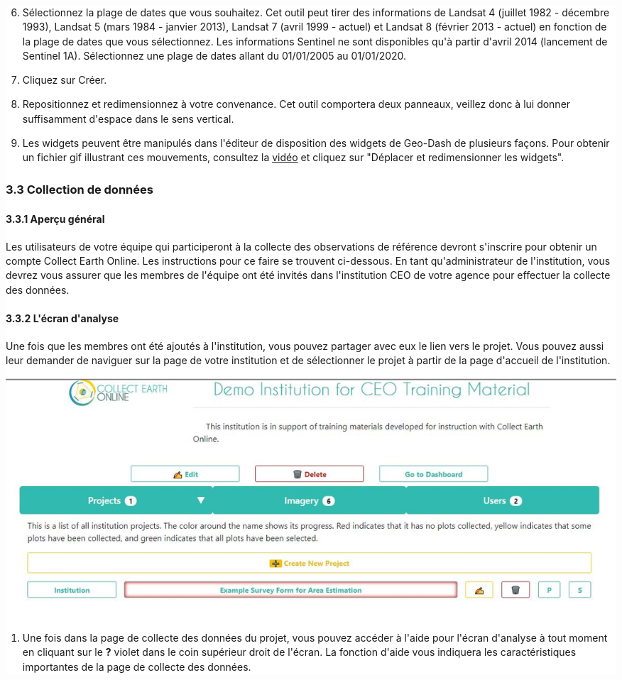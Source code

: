 6. Sélectionnez la plage de dates que vous souhaitez. Cet outil peut tirer des informations de Landsat 4 (juillet 1982 - décembre 1993), Landsat 5 (mars 1984 - janvier 2013), Landsat 7 (avril 1999 - actuel) et Landsat 8 (février 2013 - actuel) en fonction de la plage de dates que vous sélectionnez. Les informations Sentinel ne sont disponibles qu'à partir d'avril 2014 (lancement de Sentinel 1A). Sélectionnez une plage de dates allant du 01/01/2005 au 01/01/2020.

7. Cliquez sur Créer.

8. Repositionnez et redimensionnez à votre convenance. Cet outil comportera deux panneaux, veillez donc à lui donner suffisamment d'espace dans le sens vertical.

9. Les widgets peuvent être manipulés dans l'éditeur de disposition des widgets de Geo-Dash de plusieurs façons. Pour obtenir un fichier gif illustrant ces mouvements, consultez la [vidéo](https://collect.earth/geo-dash/geo-dash-help) et cliquez sur "Déplacer et redimensionner les widgets".

### 3.3  Collection de données

#### 3.3.1 Aperçu général

Les utilisateurs de votre équipe qui participeront à la collecte des observations de référence devront s'inscrire pour obtenir un compte Collect Earth Online. Les instructions pour ce faire se trouvent ci-dessous. En tant qu'administrateur de l'institution, vous devrez vous assurer que les membres de l'équipe ont été invités dans l'institution CEO de votre agence pour effectuer la collecte des données.

#### 3.3.2 L'écran d'analyse

Une fois que les membres ont été ajoutés à l'institution, vous pouvez partager avec eux le lien vers le projet. Vous pouvez aussi leur demander de naviguer sur la page de votre institution et de sélectionner le projet à partir de la page d'accueil de l'institution.

![FindProject](./figures/FindProject.JPG)

1. Une fois dans la page de collecte des données du projet, vous pouvez accéder à l'aide pour l'écran d'analyse à tout moment en cliquant sur le **?** violet dans le coin supérieur droit de l'écran. La fonction d'aide vous indiquera les caractéristiques importantes de la page de collecte des données.
